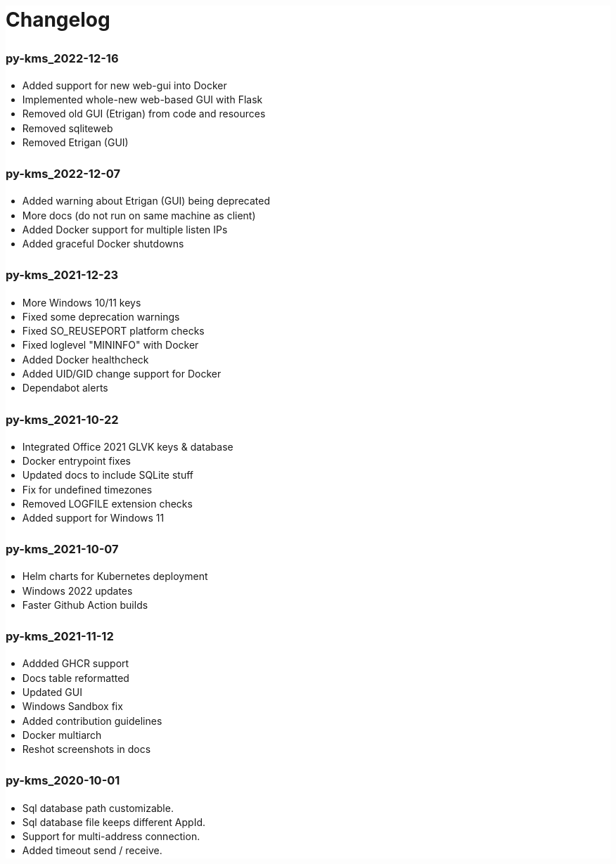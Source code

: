 # Changelog

### py-kms_2022-12-16
- Added support for new web-gui into Docker
- Implemented whole-new web-based GUI with Flask
- Removed old GUI (Etrigan) from code and resources
- Removed sqliteweb
- Removed Etrigan (GUI)

### py-kms_2022-12-07
- Added warning about Etrigan (GUI) being deprecated
- More docs (do not run on same machine as client)
- Added Docker support for multiple listen IPs
- Added graceful Docker shutdowns

### py-kms_2021-12-23
- More Windows 10/11 keys
- Fixed some deprecation warnings
- Fixed SO_REUSEPORT platform checks
- Fixed loglevel "MININFO" with Docker
- Added Docker healthcheck
- Added UID/GID change support for Docker
- Dependabot alerts

### py-kms_2021-10-22
- Integrated Office 2021 GLVK keys & database
- Docker entrypoint fixes
- Updated docs to include SQLite stuff
- Fix for undefined timezones
- Removed LOGFILE extension checks
- Added support for Windows 11

### py-kms_2021-10-07
- Helm charts for Kubernetes deployment
- Windows 2022 updates
- Faster Github Action builds

### py-kms_2021-11-12
- Addded GHCR support
- Docs table reformatted
- Updated GUI
- Windows Sandbox fix
- Added contribution guidelines
- Docker multiarch
- Reshot screenshots in docs

### py-kms_2020-10-01
- Sql database path customizable.
- Sql database file keeps different AppId.
- Support for multi-address connection.
- Added timeout send / receive.
